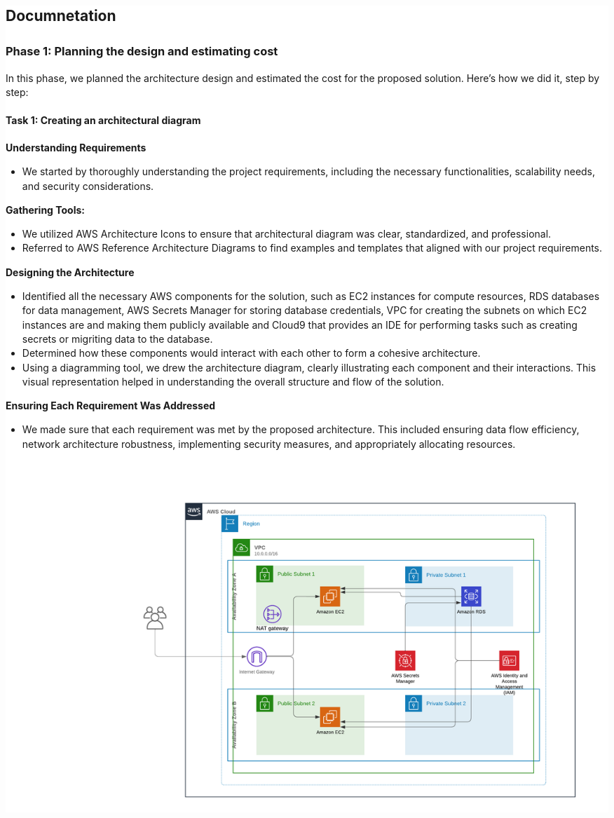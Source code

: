 ## Documnetation

### Phase 1: Planning the design and estimating cost
In this phase, we planned the architecture design and estimated the cost for the proposed solution. Here’s how we did it, step by step:
#### Task 1: Creating an architectural diagram

**Understanding Requirements**
- We started by thoroughly understanding the project requirements, including the necessary functionalities, scalability needs, and security considerations.

**Gathering Tools:** 
-  We utilized AWS Architecture Icons to ensure that architectural diagram was clear, standardized, and professional.
-  Referred to AWS Reference Architecture Diagrams to find examples and templates that aligned with our project requirements.

**Designing the Architecture** 
- Identified all the necessary AWS components for the solution, such as EC2 instances for compute resources, RDS databases for data management, AWS Secrets Manager for storing database credentials, VPC for creating the subnets on which EC2 instances are and making them publicly available and Cloud9 that provides an IDE for performing tasks such as creating secrets or migriting data to the database.
- Determined how these components would interact with each other to form a cohesive architecture.
- Using a diagramming tool, we drew the architecture diagram, clearly illustrating each component and their interactions. This visual representation helped in understanding the overall structure and flow of the solution.

**Ensuring Each Requirement Was Addressed**
- We made sure that each requirement was met by the proposed architecture. This included ensuring data flow efficiency, network architecture robustness, implementing security measures, and appropriately allocating resources.

![alt text](https://github.com/tarikmaljanovic/devops-engineering-onaws-cloud-group-1/blob/dev/docs/Architecture%20Diagram-Phase%203.png?raw=true)
